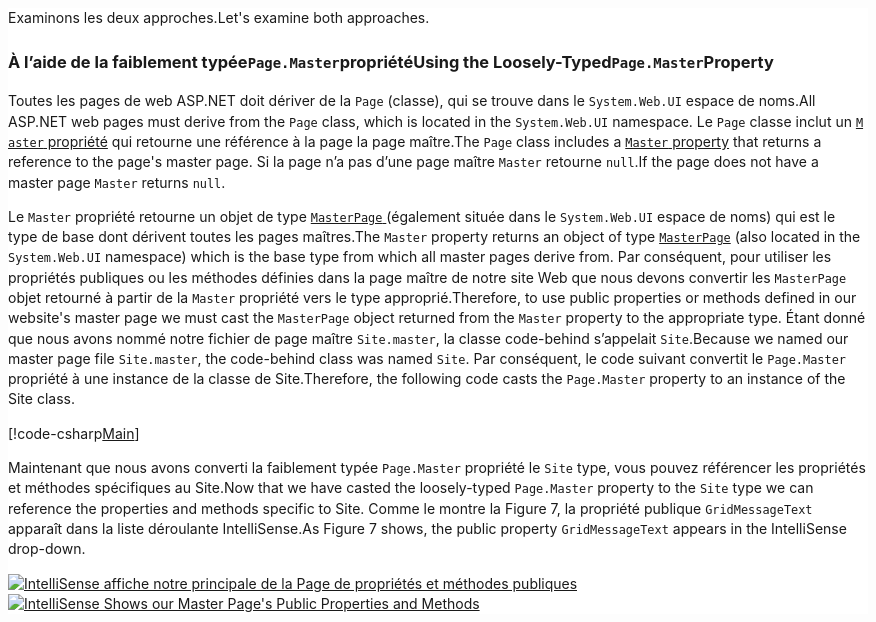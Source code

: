 <span data-ttu-id="ccaf5-241">Examinons les deux approches.</span><span class="sxs-lookup"><span data-stu-id="ccaf5-241">Let's examine both approaches.</span></span>

### <a name="using-the-loosely-typedpagemasterproperty"></a><span data-ttu-id="ccaf5-242">À l’aide de la faiblement typée`Page.Master`propriété</span><span class="sxs-lookup"><span data-stu-id="ccaf5-242">Using the Loosely-Typed`Page.Master`Property</span></span>

<span data-ttu-id="ccaf5-243">Toutes les pages de web ASP.NET doit dériver de la `Page` (classe), qui se trouve dans le `System.Web.UI` espace de noms.</span><span class="sxs-lookup"><span data-stu-id="ccaf5-243">All ASP.NET web pages must derive from the `Page` class, which is located in the `System.Web.UI` namespace.</span></span> <span data-ttu-id="ccaf5-244">Le `Page` classe inclut un [ `Master` propriété](https://msdn.microsoft.com/en-us/library/system.web.ui.page.master.aspx) qui retourne une référence à la page la page maître.</span><span class="sxs-lookup"><span data-stu-id="ccaf5-244">The `Page` class includes a [`Master` property](https://msdn.microsoft.com/en-us/library/system.web.ui.page.master.aspx) that returns a reference to the page's master page.</span></span> <span data-ttu-id="ccaf5-245">Si la page n’a pas d’une page maître `Master` retourne `null`.</span><span class="sxs-lookup"><span data-stu-id="ccaf5-245">If the page does not have a master page `Master` returns `null`.</span></span>

<span data-ttu-id="ccaf5-246">Le `Master` propriété retourne un objet de type [ `MasterPage` ](https://msdn.microsoft.com/en-us/library/system.web.ui.masterpage.aspx) (également située dans le `System.Web.UI` espace de noms) qui est le type de base dont dérivent toutes les pages maîtres.</span><span class="sxs-lookup"><span data-stu-id="ccaf5-246">The `Master` property returns an object of type [`MasterPage`](https://msdn.microsoft.com/en-us/library/system.web.ui.masterpage.aspx) (also located in the `System.Web.UI` namespace) which is the base type from which all master pages derive from.</span></span> <span data-ttu-id="ccaf5-247">Par conséquent, pour utiliser les propriétés publiques ou les méthodes définies dans la page maître de notre site Web que nous devons convertir les `MasterPage` objet retourné à partir de la `Master` propriété vers le type approprié.</span><span class="sxs-lookup"><span data-stu-id="ccaf5-247">Therefore, to use public properties or methods defined in our website's master page we must cast the `MasterPage` object returned from the `Master` property to the appropriate type.</span></span> <span data-ttu-id="ccaf5-248">Étant donné que nous avons nommé notre fichier de page maître `Site.master`, la classe code-behind s’appelait `Site`.</span><span class="sxs-lookup"><span data-stu-id="ccaf5-248">Because we named our master page file `Site.master`, the code-behind class was named `Site`.</span></span> <span data-ttu-id="ccaf5-249">Par conséquent, le code suivant convertit le `Page.Master` propriété à une instance de la classe de Site.</span><span class="sxs-lookup"><span data-stu-id="ccaf5-249">Therefore, the following code casts the `Page.Master` property to an instance of the Site class.</span></span>


[!code-csharp[Main](interacting-with-the-master-page-from-the-content-page-cs/samples/sample8.cs)]

<span data-ttu-id="ccaf5-250">Maintenant que nous avons converti la faiblement typée `Page.Master` propriété le `Site` type, vous pouvez référencer les propriétés et méthodes spécifiques au Site.</span><span class="sxs-lookup"><span data-stu-id="ccaf5-250">Now that we have casted the loosely-typed `Page.Master` property to the `Site` type we can reference the properties and methods specific to Site.</span></span> <span data-ttu-id="ccaf5-251">Comme le montre la Figure 7, la propriété publique `GridMessageText` apparaît dans la liste déroulante IntelliSense.</span><span class="sxs-lookup"><span data-stu-id="ccaf5-251">As Figure 7 shows, the public property `GridMessageText` appears in the IntelliSense drop-down.</span></span>


<span data-ttu-id="ccaf5-252">[![IntelliSense affiche notre principale de la Page de propriétés et méthodes publiques](interacting-with-the-master-page-from-the-content-page-cs/_static/image20.png)](interacting-with-the-master-page-from-the-content-page-cs/_static/image19.png)</span><span class="sxs-lookup"><span data-stu-id="ccaf5-252">[![IntelliSense Shows our Master Page's Public Properties and Methods](interacting-with-the-master-page-from-the-content-page-cs/_static/image20.png)](interacting-with-the-master-page-from-the-content-page-cs/_static/image19.png)</span></span>
